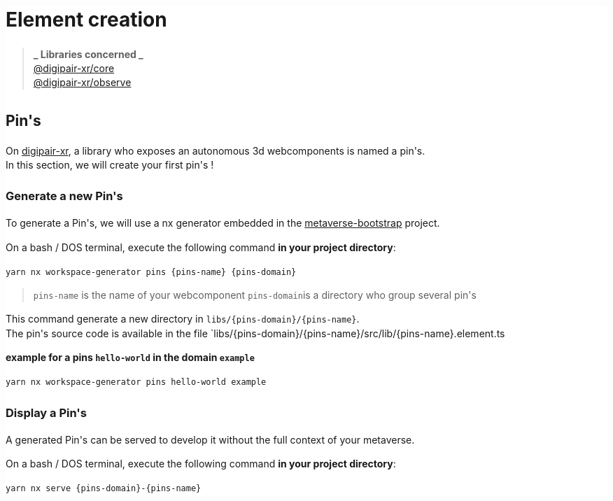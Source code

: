 # Element creation

> **_ Libraries concerned _**  
> [@digipair-xr/core](https://www.npmjs.com/package/@digipair-xr/core)  
> [@digipair-xr/observe](https://www.npmjs.com/package/@digipair-xr/observe)

## Pin's

On [digipair-xr](https://opensource.digipair.ai), a library who exposes an autonomous 3d webcomponents is named a pin's.  
In this section, we will create your first pin's !

### Generate a new Pin's

To generate a Pin's, we will use a nx generator embedded in the [metaverse-bootstrap](https://github.com/pinser-metaverse/metaverse-boostrap) project.

On a bash / DOS terminal, execute the following command **in your project directory**:

```bash
yarn nx workspace-generator pins {pins-name} {pins-domain}
```

> `pins-name` is the name of your webcomponent
> `pins-domain`is a directory who group several pin's

This command generate a new directory in `libs/{pins-domain}/{pins-name}`.  
The pin's source code is available in the file `libs/{pins-domain}/{pins-name}/src/lib/{pins-name}.element.ts

**example for a pins `hello-world` in the domain `example`**

```bash
yarn nx workspace-generator pins hello-world example
```

<iframe src="https://codesandbox.io/embed/github/pinser-metaverse/pinser-metaverse-examples/tree/element-creation-generate-pins/?fontsize=10&hidenavigation=1&theme=dark&view=split&module=/libs/example/hello-world/src/lib/hello-world.element.ts"
     style="width:100%; height:500px; border:0; border-radius: 4px; overflow:hidden;"
     title="Pinser element-creation Pin's generation"
     allow="accelerometer; ambient-light-sensor; camera; encrypted-media; geolocation; gyroscope; hid; microphone; midi; payment; usb; vr; xr-spatial-tracking"
     sandbox="allow-forms allow-modals allow-popups allow-presentation allow-same-origin allow-scripts"
   ></iframe>

### Display a Pin's

A generated Pin's can be served to develop it without the full context of your metaverse.

On a bash / DOS terminal, execute the following command **in your project directory**:

```bash
yarn nx serve {pins-domain}-{pins-name}
```

